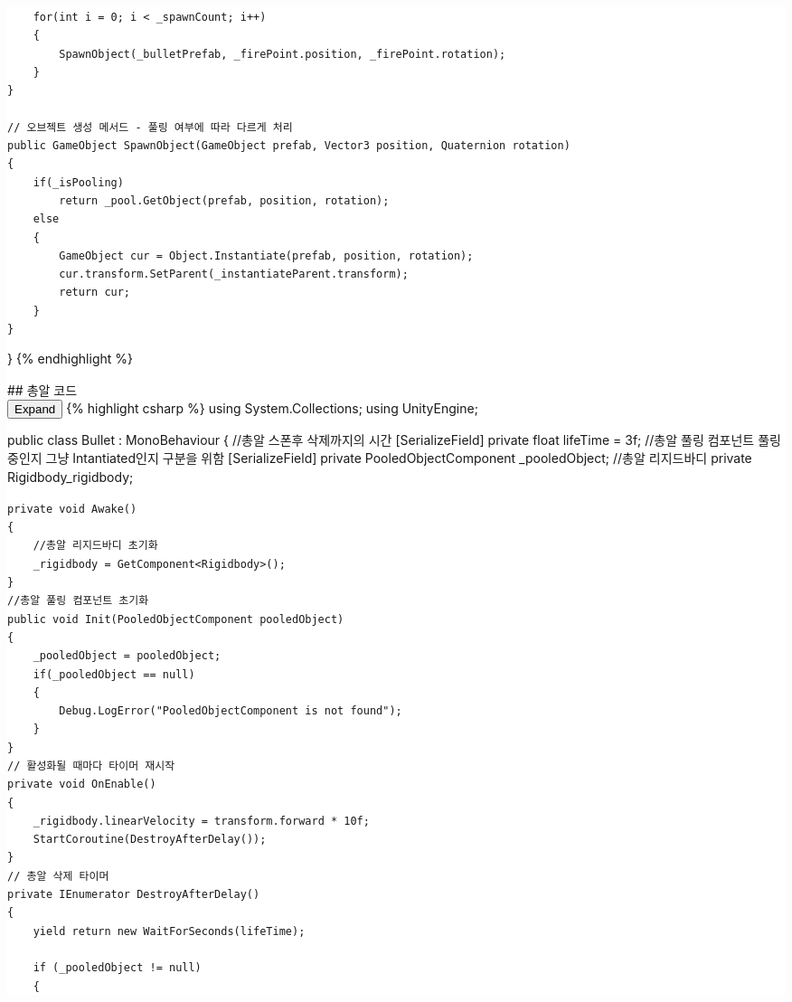         for(int i = 0; i < _spawnCount; i++)
        {
            SpawnObject(_bulletPrefab, _firePoint.position, _firePoint.rotation);
        }
    }

    // 오브젝트 생성 메서드 - 풀링 여부에 따라 다르게 처리
    public GameObject SpawnObject(GameObject prefab, Vector3 position, Quaternion rotation)
    {
        if(_isPooling)
            return _pool.GetObject(prefab, position, rotation);
        else
        {
            GameObject cur = Object.Instantiate(prefab, position, rotation);
            cur.transform.SetParent(_instantiateParent.transform);
            return cur;
        }
    }
}
    {% endhighlight %}
</div>
## 총알 코드
<div class="code-block-container">
    <button class="code-toggle">Expand</button>
    {% highlight csharp %}
using System.Collections;
using UnityEngine;

public class Bullet : MonoBehaviour
{
    //총알 스폰후 삭제까지의 시간
    [SerializeField] private float lifeTime = 3f;
    //총알 풀링 컴포넌트 풀링중인지 그냥 Intantiated인지 구분을 위함
    [SerializeField] private PooledObjectComponent _pooledObject;
    //총알 리지드바디
    private Rigidbody_rigidbody;

    private void Awake()
    {
        //총알 리지드바디 초기화
        _rigidbody = GetComponent<Rigidbody>();
    }
    //총알 풀링 컴포넌트 초기화
    public void Init(PooledObjectComponent pooledObject)
    {
        _pooledObject = pooledObject;
        if(_pooledObject == null)
        {
            Debug.LogError("PooledObjectComponent is not found");
        }
    }
    // 활성화될 때마다 타이머 재시작
    private void OnEnable()
    {
        _rigidbody.linearVelocity = transform.forward * 10f;
        StartCoroutine(DestroyAfterDelay());
    }
    // 총알 삭제 타이머
    private IEnumerator DestroyAfterDelay()
    {
        yield return new WaitForSeconds(lifeTime);
        
        if (_pooledObject != null)
        {